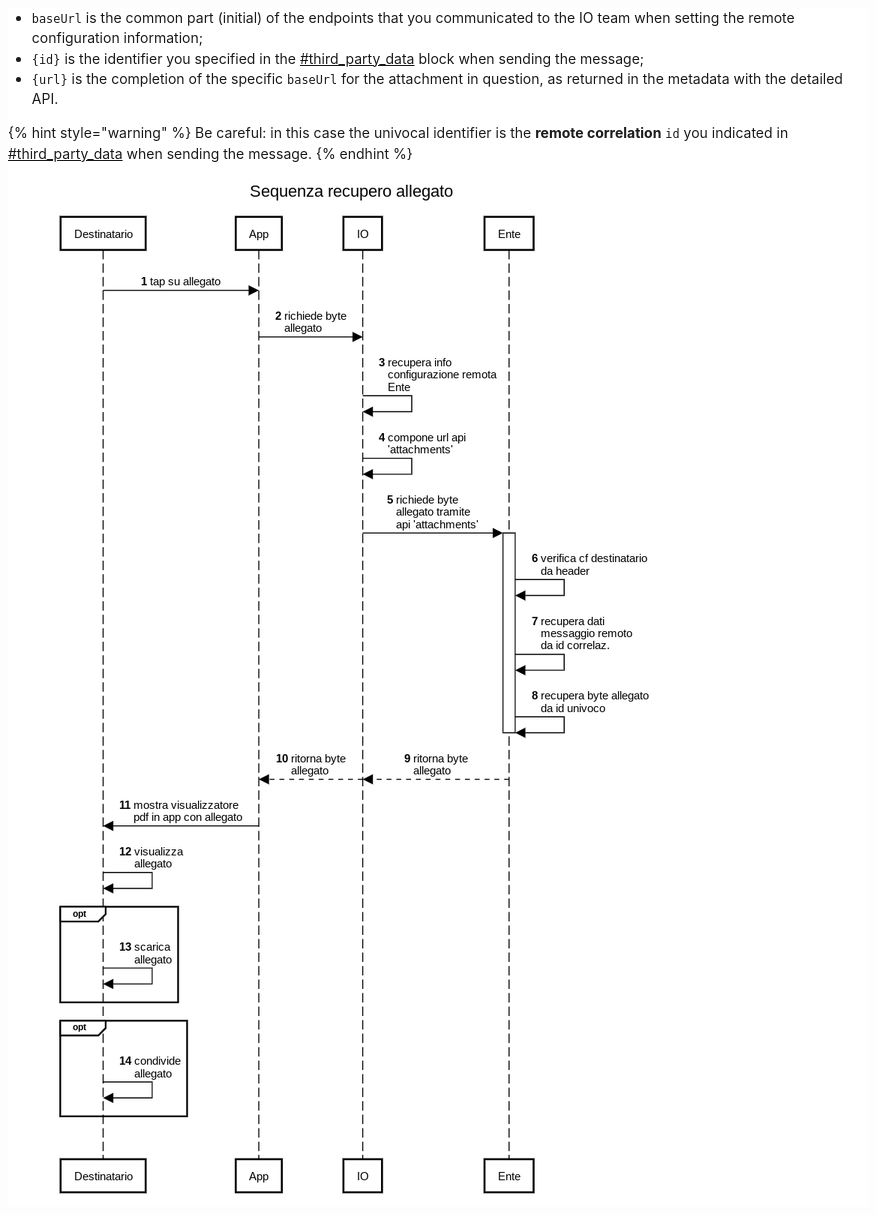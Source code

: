 * `baseUrl` is the common part (initial) of the endpoints that you communicated to the IO team when setting the remote configuration information;
* `{id}` is the identifier you specified in the [#third_party_data](api-messaggi/submit-a-message-passing-the-user-tax-code-in-the-request-body.md#third_party_data "mention") block when sending the message;
* `{url}` is the completion of the specific `baseUrl` for the attachment in question, as returned in the metadata with the detailed API.

{% hint style="warning" %} Be careful: in this case the univocal identifier is the **remote correlation** `id` you indicated in [#third_party_data](api-messaggi/submit-a-message-passing-the-user-tax-code-in-the-request-body.md#third_party_data "mention") when sending the message. {% endhint %}

<figure><img src="../.gitbook/assets/Remoted Content - Download allegato - Sequence Diagram.png" alt=""><figcaption></figcaption></figure>